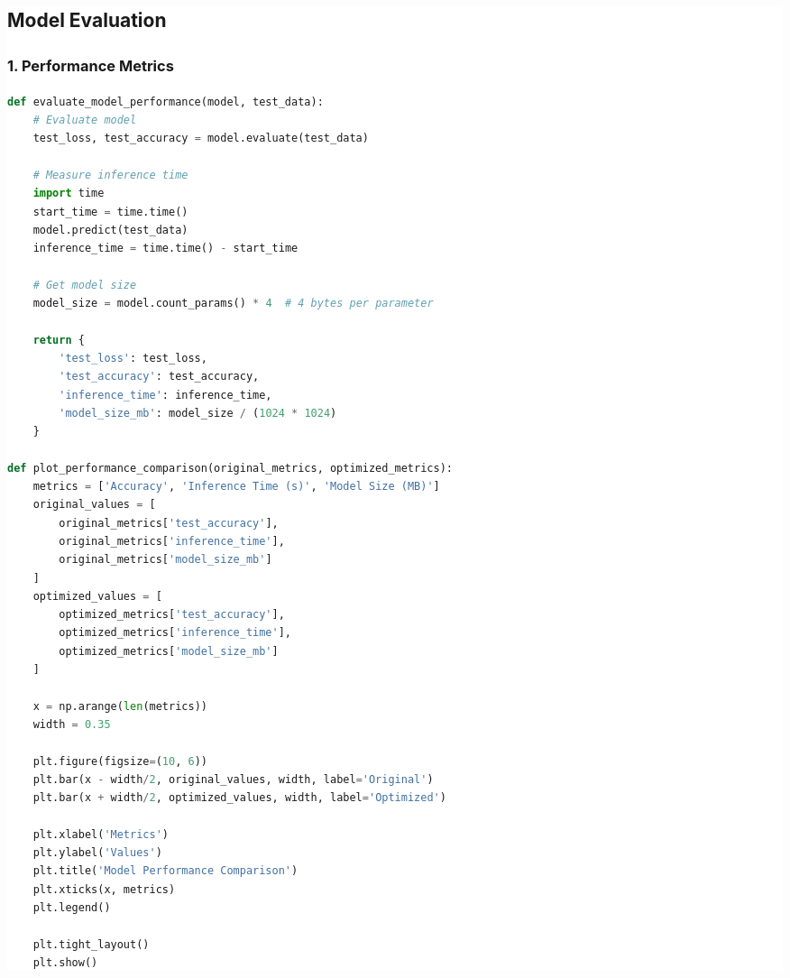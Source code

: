 ## Model Evaluation

### 1. Performance Metrics
```python
def evaluate_model_performance(model, test_data):
    # Evaluate model
    test_loss, test_accuracy = model.evaluate(test_data)
    
    # Measure inference time
    import time
    start_time = time.time()
    model.predict(test_data)
    inference_time = time.time() - start_time
    
    # Get model size
    model_size = model.count_params() * 4  # 4 bytes per parameter
    
    return {
        'test_loss': test_loss,
        'test_accuracy': test_accuracy,
        'inference_time': inference_time,
        'model_size_mb': model_size / (1024 * 1024)
    }

def plot_performance_comparison(original_metrics, optimized_metrics):
    metrics = ['Accuracy', 'Inference Time (s)', 'Model Size (MB)']
    original_values = [
        original_metrics['test_accuracy'],
        original_metrics['inference_time'],
        original_metrics['model_size_mb']
    ]
    optimized_values = [
        optimized_metrics['test_accuracy'],
        optimized_metrics['inference_time'],
        optimized_metrics['model_size_mb']
    ]
    
    x = np.arange(len(metrics))
    width = 0.35
    
    plt.figure(figsize=(10, 6))
    plt.bar(x - width/2, original_values, width, label='Original')
    plt.bar(x + width/2, optimized_values, width, label='Optimized')
    
    plt.xlabel('Metrics')
    plt.ylabel('Values')
    plt.title('Model Performance Comparison')
    plt.xticks(x, metrics)
    plt.legend()
    
    plt.tight_layout()
    plt.show()
```
